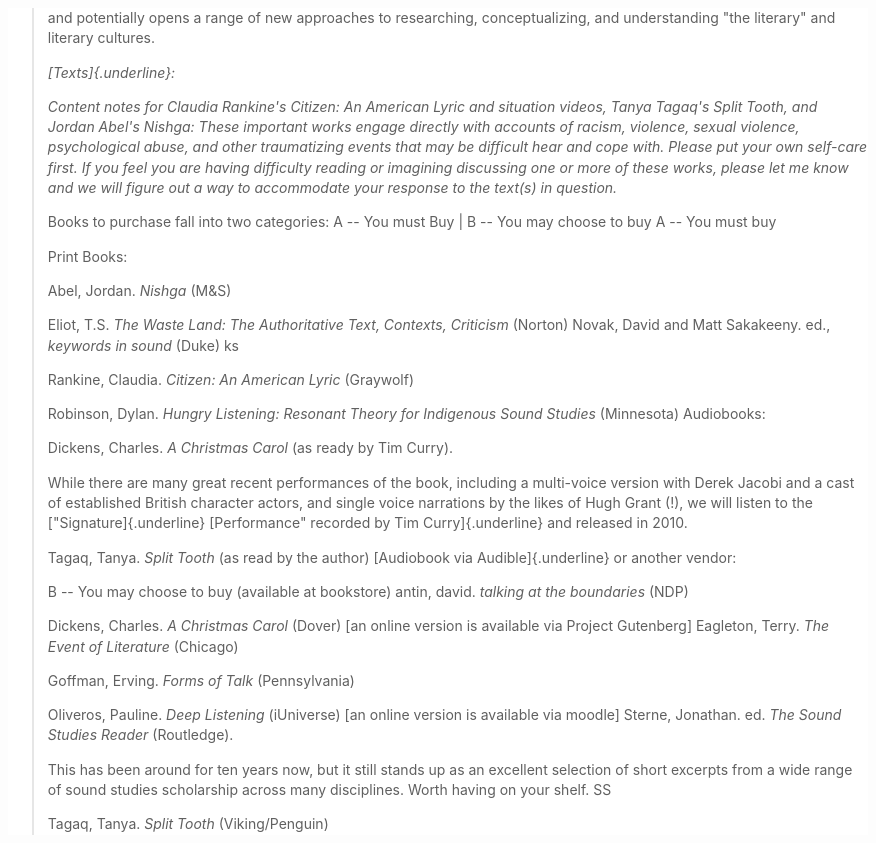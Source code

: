 >
> and potentially opens a range of new approaches to researching,
> conceptualizing, and understanding "the literary" and literary
> cultures.
>
> *[Texts]{.underline}:*
>
> *Content notes for Claudia Rankine's Citizen: An American Lyric and
> situation videos, Tanya Tagaq's Split Tooth, and Jordan Abel's Nishga:
> These important works engage directly with accounts of racism,
> violence, sexual violence, psychological abuse, and other traumatizing
> events that may be difficult hear and cope with. Please put your own
> self-care first. If you feel you are having difficulty reading or
> imagining discussing one or more of these works, please let me know
> and we will figure out a way to accommodate your response to the
> text(s) in question.*
>
> Books to purchase fall into two categories: A -- You must Buy \| B --
> You may choose to buy A -- You must buy
>
> Print Books:
>
> Abel, Jordan. *Nishga* (M&S)
>
> Eliot, T.S. *The Waste Land: The Authoritative Text, Contexts,
> Criticism* (Norton) Novak, David and Matt Sakakeeny. ed., *keywords in
> sound* (Duke) ks
>
> Rankine, Claudia. *Citizen: An American Lyric* (Graywolf)
>
> Robinson, Dylan. *Hungry Listening: Resonant Theory for Indigenous
> Sound Studies* (Minnesota) Audiobooks:
>
> Dickens, Charles. *A Christmas Carol* (as ready by Tim Curry).
>
> While there are many great recent performances of the book, including
> a multi-voice version with Derek Jacobi and a cast of established
> British character actors, and single voice narrations by the likes of
> Hugh Grant (!), we will listen to the ["Signature]{.underline}
> [Performance" recorded by Tim Curry]{.underline} and released in 2010.
>
> Tagaq, Tanya. *Split Tooth* (as read by the author) [Audiobook via
> Audible]{.underline} or another vendor:
>
> B -- You may choose to buy (available at bookstore) antin, david.
> *talking at the boundaries* (NDP)
>
> Dickens, Charles. *A Christmas Carol* (Dover) \[an online version is
> available via Project Gutenberg\] Eagleton, Terry. *The Event of
> Literature* (Chicago)
>
> Goffman, Erving. *Forms of Talk* (Pennsylvania)
>
> Oliveros, Pauline. *Deep Listening* (iUniverse) \[an online version is
> available via moodle\] Sterne, Jonathan. ed. *The Sound Studies
> Reader* (Routledge).
>
> This has been around for ten years now, but it still stands up as an
> excellent selection of short excerpts from a wide range of sound
> studies scholarship across many disciplines. Worth having on your
> shelf. SS
>
> Tagaq, Tanya. *Split Tooth* (Viking/Penguin)
>